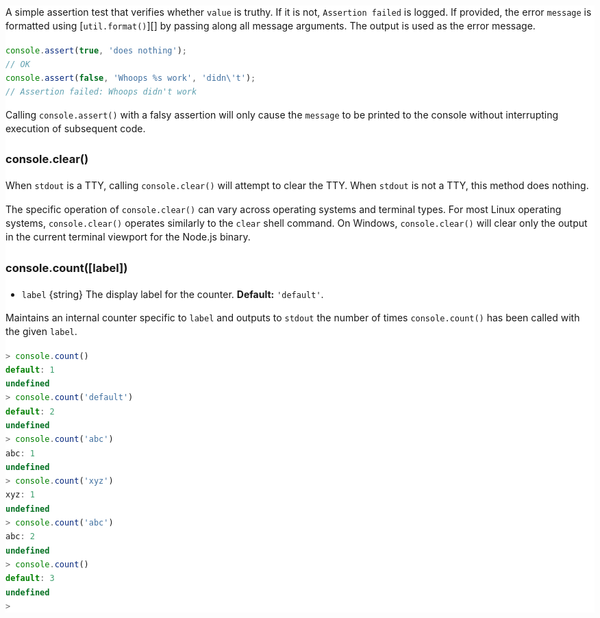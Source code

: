 A simple assertion test that verifies whether `value` is truthy. If it is not, `Assertion failed` is logged. If provided, the error `message` is formatted using [`util.format()`][] by passing along all message arguments. The output is used as the error message.

```js
console.assert(true, 'does nothing');
// OK
console.assert(false, 'Whoops %s work', 'didn\'t');
// Assertion failed: Whoops didn't work
```

Calling `console.assert()` with a falsy assertion will only cause the `message` to be printed to the console without interrupting execution of subsequent code.

### console.clear()



When `stdout` is a TTY, calling `console.clear()` will attempt to clear the TTY. When `stdout` is not a TTY, this method does nothing.

The specific operation of `console.clear()` can vary across operating systems and terminal types. For most Linux operating systems, `console.clear()` operates similarly to the `clear` shell command. On Windows, `console.clear()` will clear only the output in the current terminal viewport for the Node.js binary.

### console.count([label])



* `label` {string} The display label for the counter. **Default:** `'default'`.

Maintains an internal counter specific to `label` and outputs to `stdout` the number of times `console.count()` has been called with the given `label`.



```js
> console.count()
default: 1
undefined
> console.count('default')
default: 2
undefined
> console.count('abc')
abc: 1
undefined
> console.count('xyz')
xyz: 1
undefined
> console.count('abc')
abc: 2
undefined
> console.count()
default: 3
undefined
>
```
